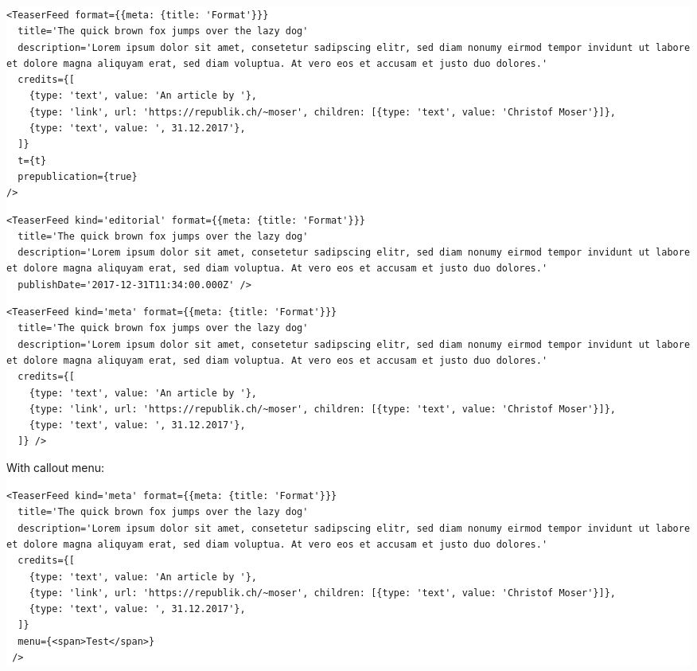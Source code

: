 ```react
<TeaserFeed format={{meta: {title: 'Format'}}}
  title='The quick brown fox jumps over the lazy dog'
  description='Lorem ipsum dolor sit amet, consetetur sadipscing elitr, sed diam nonumy eirmod tempor invidunt ut labore et dolore magna aliquyam erat, sed diam voluptua. At vero eos et accusam et justo duo dolores.'
  credits={[
    {type: 'text', value: 'An article by '},
    {type: 'link', url: 'https://republik.ch/~moser', children: [{type: 'text', value: 'Christof Moser'}]},
    {type: 'text', value: ', 31.12.2017'},
  ]}
  t={t}
  prepublication={true}
/>
```

```react
<TeaserFeed kind='editorial' format={{meta: {title: 'Format'}}}
  title='The quick brown fox jumps over the lazy dog'
  description='Lorem ipsum dolor sit amet, consetetur sadipscing elitr, sed diam nonumy eirmod tempor invidunt ut labore et dolore magna aliquyam erat, sed diam voluptua. At vero eos et accusam et justo duo dolores.'
  publishDate='2017-12-31T11:34:00.000Z' />
```

```react
<TeaserFeed kind='meta' format={{meta: {title: 'Format'}}}
  title='The quick brown fox jumps over the lazy dog'
  description='Lorem ipsum dolor sit amet, consetetur sadipscing elitr, sed diam nonumy eirmod tempor invidunt ut labore et dolore magna aliquyam erat, sed diam voluptua. At vero eos et accusam et justo duo dolores.'
  credits={[
    {type: 'text', value: 'An article by '},
    {type: 'link', url: 'https://republik.ch/~moser', children: [{type: 'text', value: 'Christof Moser'}]},
    {type: 'text', value: ', 31.12.2017'},
  ]} />
```

With callout menu:

```react
<TeaserFeed kind='meta' format={{meta: {title: 'Format'}}}
  title='The quick brown fox jumps over the lazy dog'
  description='Lorem ipsum dolor sit amet, consetetur sadipscing elitr, sed diam nonumy eirmod tempor invidunt ut labore et dolore magna aliquyam erat, sed diam voluptua. At vero eos et accusam et justo duo dolores.'
  credits={[
    {type: 'text', value: 'An article by '},
    {type: 'link', url: 'https://republik.ch/~moser', children: [{type: 'text', value: 'Christof Moser'}]},
    {type: 'text', value: ', 31.12.2017'},
  ]}
  menu={<span>Test</span>}
 />
```
